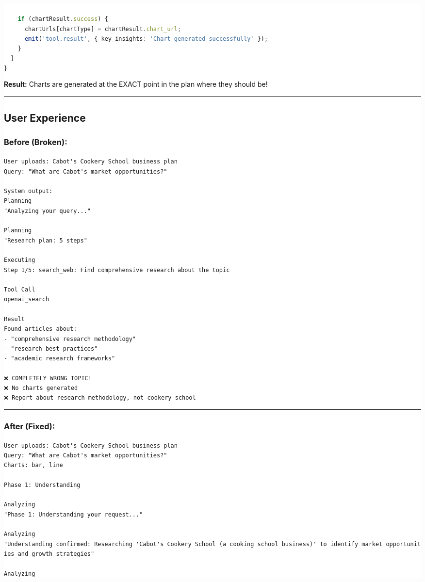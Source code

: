 ```typescript
    
    if (chartResult.success) {
      chartUrls[chartType] = chartResult.chart_url;
      emit('tool.result', { key_insights: 'Chart generated successfully' });
    }
  }
}
```

**Result:** Charts are generated at the EXACT point in the plan where they should be!

---

## User Experience

### **Before (Broken):**

```
User uploads: Cabot's Cookery School business plan
Query: "What are Cabot's market opportunities?"

System output:
Planning
"Analyzing your query..."

Planning  
"Research plan: 5 steps"

Executing
Step 1/5: search_web: Find comprehensive research about the topic

Tool Call
openai_search

Result
Found articles about:
- "comprehensive research methodology"
- "research best practices"
- "academic research frameworks"

❌ COMPLETELY WRONG TOPIC!
❌ No charts generated
❌ Report about research methodology, not cookery school
```

---

### **After (Fixed):**

```
User uploads: Cabot's Cookery School business plan
Query: "What are Cabot's market opportunities?"
Charts: bar, line

Phase 1: Understanding

Analyzing
"Phase 1: Understanding your request..."

Analyzing
"Understanding confirmed: Researching 'Cabot's Cookery School (a cooking school business)' to identify market opportunities and growth strategies"

Analyzing
```